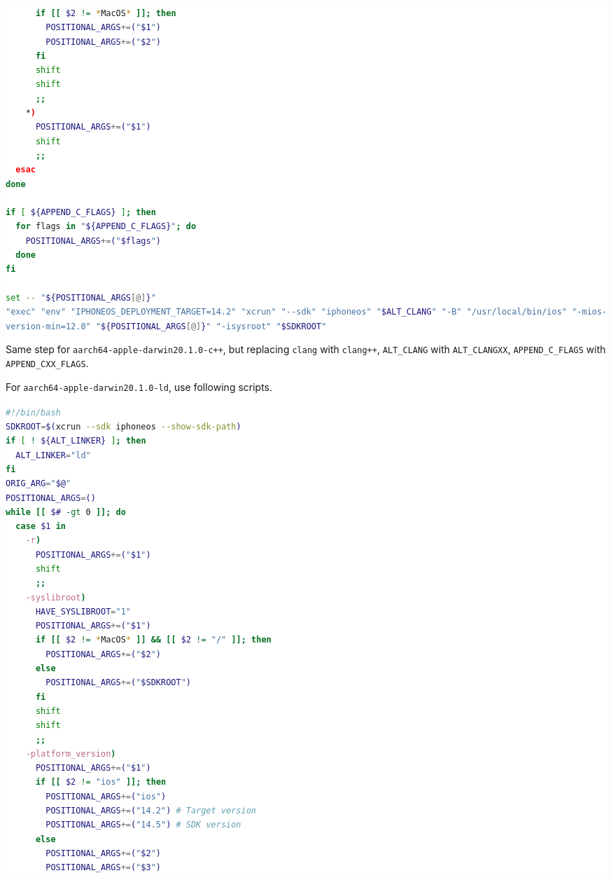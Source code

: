 ```bash
      if [[ $2 != *MacOS* ]]; then
        POSITIONAL_ARGS+=("$1")
        POSITIONAL_ARGS+=("$2")
      fi
      shift
      shift
      ;;
    *)
      POSITIONAL_ARGS+=("$1")
      shift
      ;;
  esac
done

if [ ${APPEND_C_FLAGS} ]; then
  for flags in "${APPEND_C_FLAGS}"; do
    POSITIONAL_ARGS+=("$flags")
  done
fi

set -- "${POSITIONAL_ARGS[@]}"
"exec" "env" "IPHONEOS_DEPLOYMENT_TARGET=14.2" "xcrun" "--sdk" "iphoneos" "$ALT_CLANG" "-B" "/usr/local/bin/ios" "-mios-version-min=12.0" "${POSITIONAL_ARGS[@]}" "-isysroot" "$SDKROOT"
```

Same step for `aarch64-apple-darwin20.1.0-c++`, but replacing `clang` with `clang++`, `ALT_CLANG` with `ALT_CLANGXX`, `APPEND_C_FLAGS` with `APPEND_CXX_FLAGS`.

For `aarch64-apple-darwin20.1.0-ld`, use following scripts.

```bash
#!/bin/bash
SDKROOT=$(xcrun --sdk iphoneos --show-sdk-path)
if [ ! ${ALT_LINKER} ]; then
  ALT_LINKER="ld"
fi
ORIG_ARG="$@"
POSITIONAL_ARGS=()
while [[ $# -gt 0 ]]; do
  case $1 in
    -r)
      POSITIONAL_ARGS+=("$1")
      shift
      ;;
    -syslibroot)
      HAVE_SYSLIBROOT="1"
      POSITIONAL_ARGS+=("$1")
      if [[ $2 != *MacOS* ]] && [[ $2 != "/" ]]; then
        POSITIONAL_ARGS+=("$2")
      else
        POSITIONAL_ARGS+=("$SDKROOT")
      fi
      shift
      shift
      ;;
    -platform_version)
      POSITIONAL_ARGS+=("$1")
      if [[ $2 != "ios" ]]; then
        POSITIONAL_ARGS+=("ios")
        POSITIONAL_ARGS+=("14.2") # Target version
        POSITIONAL_ARGS+=("14.5") # SDK version
      else
        POSITIONAL_ARGS+=("$2")
        POSITIONAL_ARGS+=("$3")
```